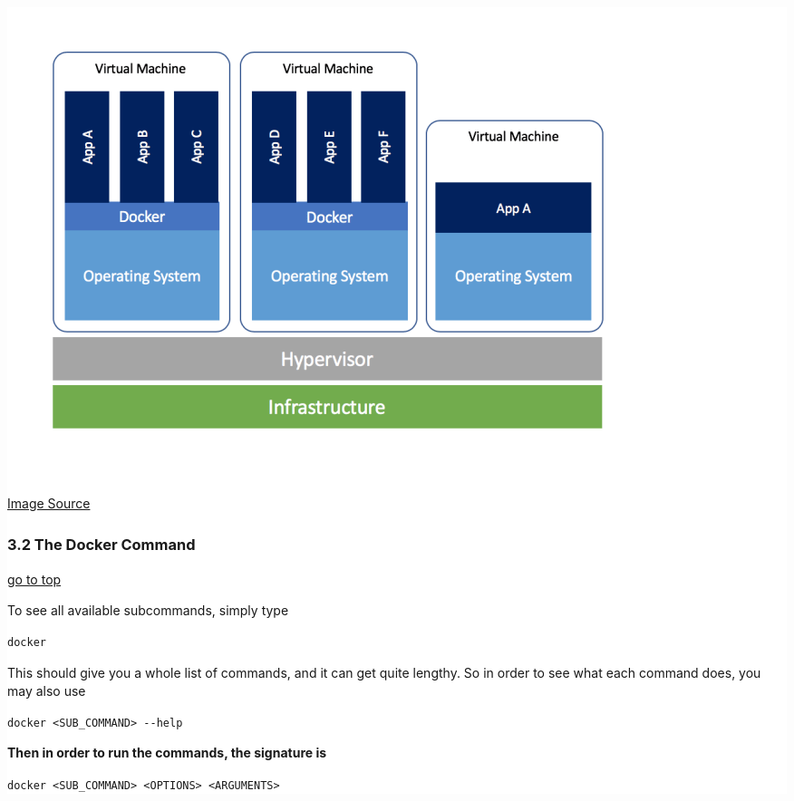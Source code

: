 ![img](assets/Are-containers-..-vms-image-2.png)

[Image Source](<https://blog.docker.com/2018/08/containers-replacing-virtual-machines/>)



### 3.2 The Docker Command <a name="3.2"></a>
[go to top](#top)


To see all available subcommands, simply type

```shell
docker
```

This should give you a whole list of commands, and it can get quite lengthy. So in order to see what each command does, you may also use

```shell
docker <SUB_COMMAND> --help
```

**Then in order to run the commands, the signature is**

```shell
docker <SUB_COMMAND> <OPTIONS> <ARGUMENTS>
```



